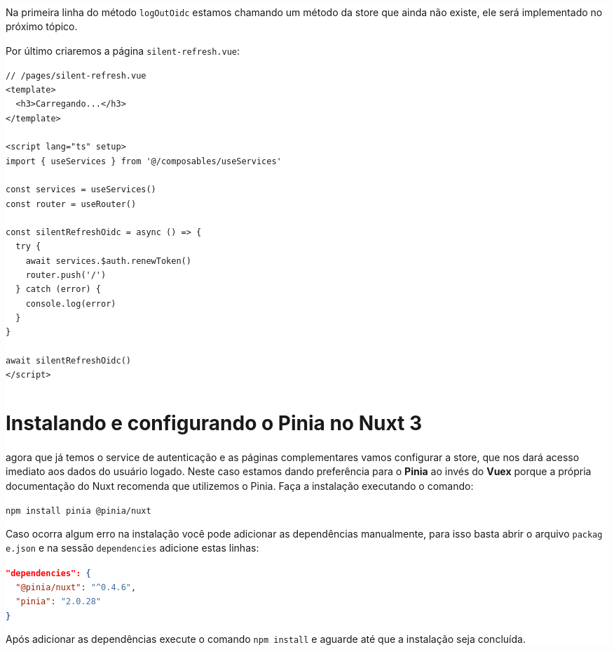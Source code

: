 
Na primeira linha do método `logOutOidc` estamos chamando um método da store que ainda não existe, ele será implementado no próximo tópico.

Por último criaremos a página `silent-refresh.vue`:

```vue
// /pages/silent-refresh.vue
<template>
  <h3>Carregando...</h3>
</template>

<script lang="ts" setup>
import { useServices } from '@/composables/useServices'

const services = useServices()
const router = useRouter()

const silentRefreshOidc = async () => {
  try {
    await services.$auth.renewToken()
    router.push('/')
  } catch (error) {
    console.log(error)
  }
}

await silentRefreshOidc()
</script>
```

# Instalando e configurando o Pinia no Nuxt 3

agora que já temos o service de autenticação e as páginas complementares vamos configurar a store, que nos dará acesso imediato aos dados do usuário logado. Neste caso estamos dando preferência para o **Pinia** ao invés do **Vuex** porque a própria documentação do Nuxt recomenda que utilizemos o Pinia. Faça a instalação executando o comando:

```bash
npm install pinia @pinia/nuxt
```

Caso ocorra algum erro na instalação você pode adicionar as dependências manualmente, para isso basta abrir o arquivo `package.json` e na sessão `dependencies` adicione estas linhas:

```json
"dependencies": {
  "@pinia/nuxt": "^0.4.6",
  "pinia": "2.0.28"
}
```

Após adicionar as dependências execute o comando `npm install` e aguarde até que a instalação seja concluída.
